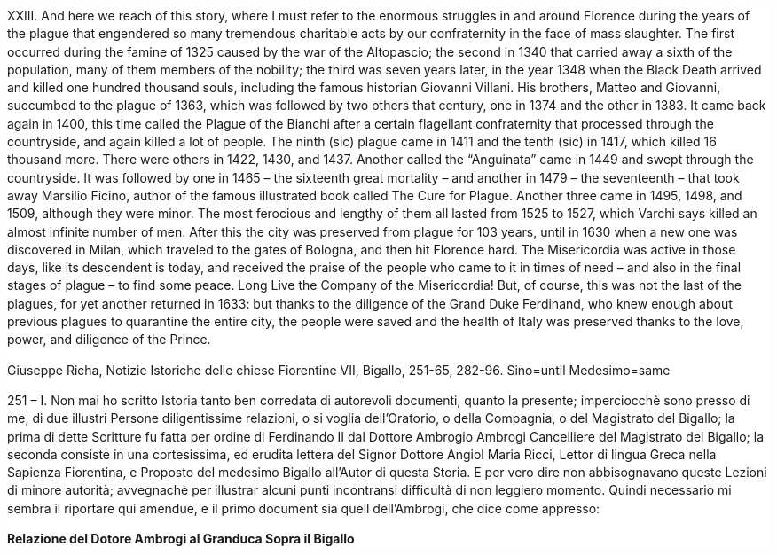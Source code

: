 XXIII.	And here we reach of this story, where I must refer to the enormous struggles in and around Florence during the years of the plague that engendered so many tremendous charitable acts by our confraternity in the face of mass slaughter. The first occurred during the famine of 1325 caused by the war of the Altopascio; the second in 1340 that carried away a sixth of the population, many of them members of the nobility; the third was seven years later, in the year 1348 when the Black Death arrived and killed one hundred thousand souls, including the famous historian Giovanni Villani. His brothers, Matteo and Giovanni, succumbed to the plague of 1363, which was followed by two others that century, one in 1374 and the other in 1383. It came back again in 1400, this time called the Plague of the Bianchi after a certain flagellant confraternity that processed through the countryside, and again killed a lot of people. The ninth (sic) plague came in 1411 and the tenth (sic) in 1417, which killed 16 thousand more. There were others in 1422, 1430, and 1437. Another called the “Anguinata” came in 1449 and swept through the countryside. It was followed by one in 1465 – the sixteenth great mortality – and another in 1479 – the seventeenth – that took away Marsilio Ficino, author of the famous illustrated book called The Cure for Plague. Another three came in 1495, 1498, and 1509, although they were minor. The most ferocious and lengthy of them all lasted from 1525 to 1527, which Varchi says killed an almost infinite number of men. After this the city was preserved from plague for 103 years, until in 1630 when a new one was discovered in Milan, which traveled to the gates of Bologna, and then hit Florence hard. The Misericordia was active in those days, like its descendent is today, and received the praise of the people who came to it in times of need – and also in the final stages of plague – to find some peace. Long Live the Company of the Misericordia! But, of course, this was not the last of the plagues, for yet another returned in 1633: but thanks to the diligence of the Grand Duke Ferdinand, who knew enough about previous plagues to quarantine the entire city, the people were saved and the health of Italy was preserved thanks to the love, power, and diligence of the Prince.

</hr>

Giuseppe Richa, Notizie Istoriche delle chiese Fiorentine VII, Bigallo, 251-65, 282-96.
Sino=until
Medesimo=same

251 – I. Non mai ho scritto Istoria tanto ben corredata di autorevoli documenti, quanto la presente; imperciocchè sono presso di me, di due illustri Persone diligentissime relazioni, o si voglia dell’Oratorio, o della Compagnia, o del Magistrato del Bigallo; la prima di dette Scritture fu fatta per ordine di Ferdinando II dal Dottore Ambrogio Ambrogi Cancelliere del Magistrato del Bigallo; la seconda consiste in una cortesissima, ed erudita lettera del Signor Dottore Angiol Maria Ricci, Lettor di lingua Greca nella Sapienza Fiorentina, e Proposto del medesimo Bigallo all’Autor di questa Storia. E per vero dire non abbisognavano queste Lezioni di minore autorità; avvegnachè per illustrar alcuni punti incontransi difficultà di non leggiero momento. Quindi necessario mi sembra il riportare qui amendue, e il primo document sia quell dell’Ambrogi, che dice come appresso:

**Relazione del Dotore Ambrogi al Granduca Sopra il Bigallo**

